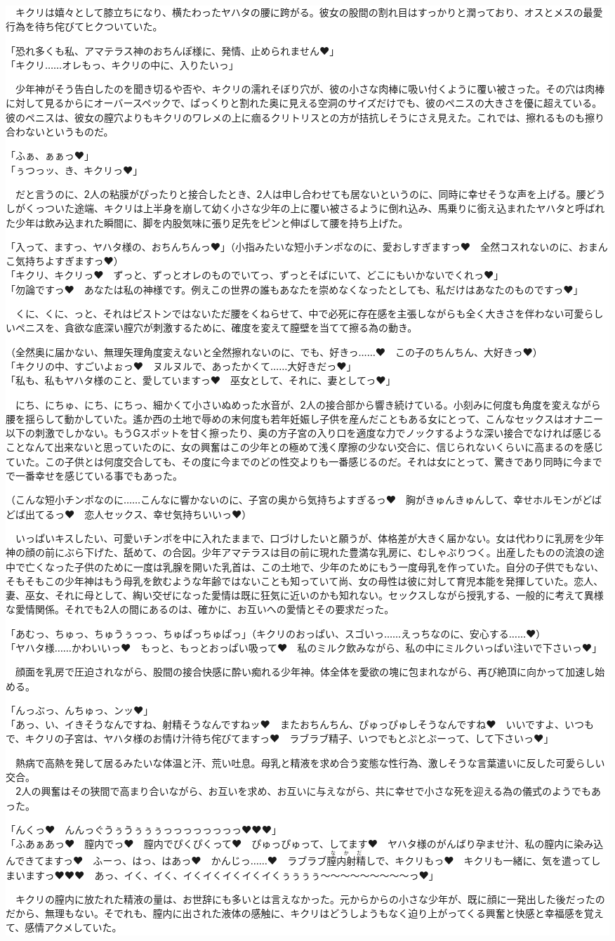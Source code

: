 &emsp;キクリは嬉々として膝立ちになり、横たわったヤハタの腰に跨がる。彼女の股間の割れ目はすっかりと潤っており、オスとメスの最愛行為を待ち侘びてヒクついていた。</br>

「恐れ多くも私、アマテラス神のおちんぽ様に、発情、止められません♥」</br>
「キクリ……オレもっ、キクリの中に、入りたいっ」</br>

&emsp;少年神がそう告白したのを聞き切るや否や、キクリの濡れそぼり穴が、彼の小さな肉棒に吸い付くように覆い被さった。その穴は肉棒に対して見るからにオーバースペックで、ぱっくりと割れた奥に見える空洞のサイズだけでも、彼のペニスの大きさを優に超えている。彼のペニスは、彼女の膣穴よりもキクリのワレメの上に痼るクリトリスとの方が拮抗しそうにさえ見えた。これでは、擦れるものも擦り合わないというものだ。</br>

「ふぁ、ぁぁっ♥」</br>
「ぅつっッ、き、キクリっ♥」</br>

&emsp;だと言うのに、2人の粘膜がぴったりと接合したとき、2人は申し合わせても居ないというのに、同時に幸せそうな声を上げる。腰どうしがくっついた途端、キクリは上半身を崩して幼く小さな少年の上に覆い被さるように倒れ込み、馬乗りに銜え込まれたヤハタと呼ばれた少年は飲み込まれた瞬間に、脚を内股気味に張り足先をピンと伸ばして腰を持ち上げた。</br>

「入って、ますっ、ヤハタ様の、おちんちんっ♥」（小指みたいな短小チンポなのに、愛おしすぎますっ♥&emsp;全然コスれないのに、おまんこ気持ちよすぎますっ♥）</br>
「キクリ、キクリっ♥&emsp;ずっと、ずっとオレのものでいてっ、ずっとそばにいて、どこにもいかないでくれっ♥」</br>
「勿論ですっ♥&emsp;あなたは私の神様です。例えこの世界の誰もあなたを崇めなくなったとしても、私だけはあなたのものですっ♥」</br>

&emsp;くに、くに、っと、それはピストンではないただ腰をくねらせて、中で必死に存在感を主張しながらも全く大きさを伴わない可愛らしいペニスを、貪欲な底深い膣穴が刺激するために、確度を変えて膣壁を当てて擦る為の動き。</br>

（全然奥に届かない、無理矢理角度変えないと全然擦れないのに、でも、好きっ……♥&emsp;この子のちんちん、大好きっ♥）</br>
「キクリの中、すごいよぉっ♥&emsp;ヌルヌルで、あったかくて……大好きだっ♥」</br>
「私も、私もヤハタ様のこと、愛していますっ♥&emsp;巫女として、それに、妻としてっ♥」</br>

&emsp;にち、にちゅ、にち、にちっ、細かくて小さいぬめった水音が、2人の接合部から響き続けている。小刻みに何度も角度を変えながら腰を揺らして動かしていた。遙か西の土地で辱めの末何度も若年妊娠し子供を産んだこともある女にとって、こんなセックスはオナニー以下の刺激でしかない。もうGスポットを甘く擦ったり、奥の方子宮の入り口を適度な力でノックするような深い接合でなければ感じることなんて出来ないと思っていたのに、女の興奮はこの少年との極めて浅く摩擦の少ない交合に、信じられないくらいに高まるのを感じていた。この子供とは何度交合しても、その度に今までのどの性交よりも一番感じるのだ。それは女にとって、驚きであり同時に今までで一番幸せを感じている事でもあった。</br>

（こんな短小チンポなのに……こんなに響かないのに、子宮の奥から気持ちよすぎるっ♥&emsp;胸がきゅんきゅんして、幸せホルモンがどばどば出てるっ♥&emsp;恋人セックス、幸せ気持ちいいっ♥）</br>

&emsp;いっぱいキスしたい、可愛いチンポを中に入れたままで、口づけしたいと願うが、体格差が大きく届かない。女は代わりに乳房を少年神の顔の前にぶら下げた、舐めて、の合図。少年アマテラスは目の前に現れた豊満な乳房に、むしゃぶりつく。出産したものの流浪の途中で亡くなった子供のために一度は乳腺を開いた乳首は、この土地で、少年のためにもう一度母乳を作っていた。自分の子供でもない、そもそもこの少年神はもう母乳を飲むような年齢ではないことも知っていて尚、女の母性は彼に対して育児本能を発揮していた。恋人、妻、巫女、それに母として、綯い交ぜになった愛情は既に狂気に近いのかも知れない。セックスしながら授乳する、一般的に考えて異様な愛情関係。それでも2人の間にあるのは、確かに、お互いへの愛情とその要求だった。</br>

「あむっ、ちゅっ、ちゅうぅっっ、ちゅぱっちゅぱっ」（キクリのおっぱい、スゴいっ……えっちなのに、安心する……♥）</br>
「ヤハタ様……かわいいっ♥&emsp;もっと、もっとおっぱい吸って♥&emsp;私のミルク飲みながら、私の中にミルクいっぱい注いで下さいっ♥」</br>

&emsp;顔面を乳房で圧迫されながら、股間の接合快感に酔い痴れる少年神。体全体を愛欲の塊に包まれながら、再び絶頂に向かって加速し始める。</br>

「んっぶっ、んちゅっ、ンッ♥」</br>
「あっ、い、イきそうなんですね、射精そうなんですねッ♥&emsp;またおちんちん、ぴゅっぴゅしそうなんですね♥&emsp;いいですよ、いつもで、キクリの子宮は、ヤハタ様のお情け汁待ち侘びてますっ♥&emsp;ラブラブ精子、いつでもとぷとぷーって、して下さいっ♥」</br>

&emsp;熱病で高熱を発して居るみたいな体温と汗、荒い吐息。母乳と精液を求め合う変態な性行為、激しそうな言葉遣いに反した可愛らしい交合。</br>
&emsp;2人の興奮はその狭間で高まり合いながら、お互いを求め、お互いに与えながら、共に幸せで小さな死を迎える為の儀式のようでもあった。</br>

「んくっ♥&emsp;んんっぐうぅうぅぅぅっっっっっっっっ♥♥♥」</br>
「ふあぁあっ♥&emsp;膣内でっ♥&emsp;膣内でぴくぴくって♥&emsp;ぴゅっぴゅって、してます♥&emsp;ヤハタ様のがんばり孕ませ汁、私の膣内に染み込んできてますっ♥&emsp;ふーっ、はっ、はあっ♥&emsp;かんじっ……♥&emsp;ラブラブ<ruby><rb>膣内射精</rb><rt>なかだ</rt></ruby>しで、キクリもっ♥&emsp;キクリも一緒に、気を遣ってしまいますっ♥♥♥&emsp;あっ、イく、イく、イくイくイくイくイくぅぅぅぅ～～～～～～～～～っ♥」</br>

&emsp;キクリの膣内に放たれた精液の量は、お世辞にも多いとは言えなかった。元からからの小さな少年が、既に顔に一発出した後だったのだから、無理もない。そでれも、膣内に出された液体の感触に、キクリはどうしようもなく迫り上がってくる興奮と快感と幸福感を覚えて、感情アクメしていた。</br>
